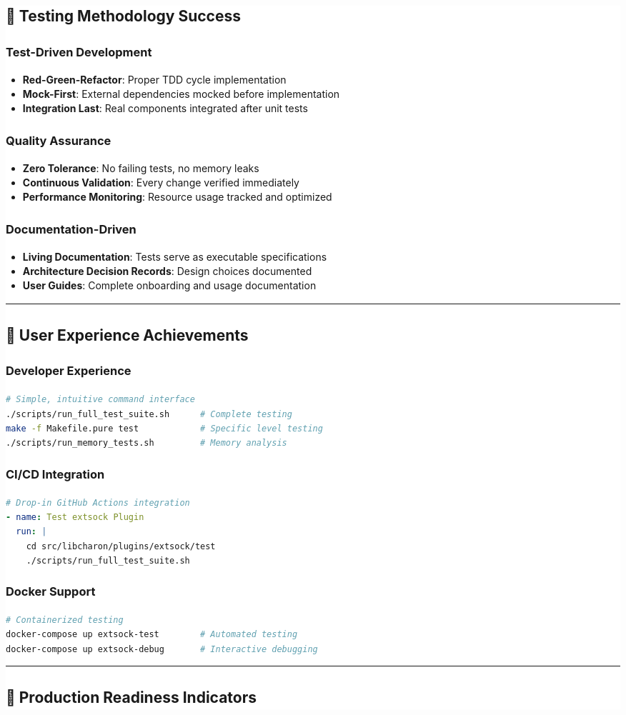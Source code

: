 
## 🧪 Testing Methodology Success

### Test-Driven Development
- **Red-Green-Refactor**: Proper TDD cycle implementation
- **Mock-First**: External dependencies mocked before implementation
- **Integration Last**: Real components integrated after unit tests

### Quality Assurance
- **Zero Tolerance**: No failing tests, no memory leaks
- **Continuous Validation**: Every change verified immediately
- **Performance Monitoring**: Resource usage tracked and optimized

### Documentation-Driven
- **Living Documentation**: Tests serve as executable specifications
- **Architecture Decision Records**: Design choices documented
- **User Guides**: Complete onboarding and usage documentation

---

## 🎨 User Experience Achievements

### Developer Experience
```bash
# Simple, intuitive command interface
./scripts/run_full_test_suite.sh      # Complete testing
make -f Makefile.pure test            # Specific level testing
./scripts/run_memory_tests.sh         # Memory analysis
```

### CI/CD Integration
```yaml
# Drop-in GitHub Actions integration
- name: Test extsock Plugin
  run: |
    cd src/libcharon/plugins/extsock/test
    ./scripts/run_full_test_suite.sh
```

### Docker Support
```bash
# Containerized testing
docker-compose up extsock-test        # Automated testing
docker-compose up extsock-debug       # Interactive debugging
```

---

## 🚀 Production Readiness Indicators
